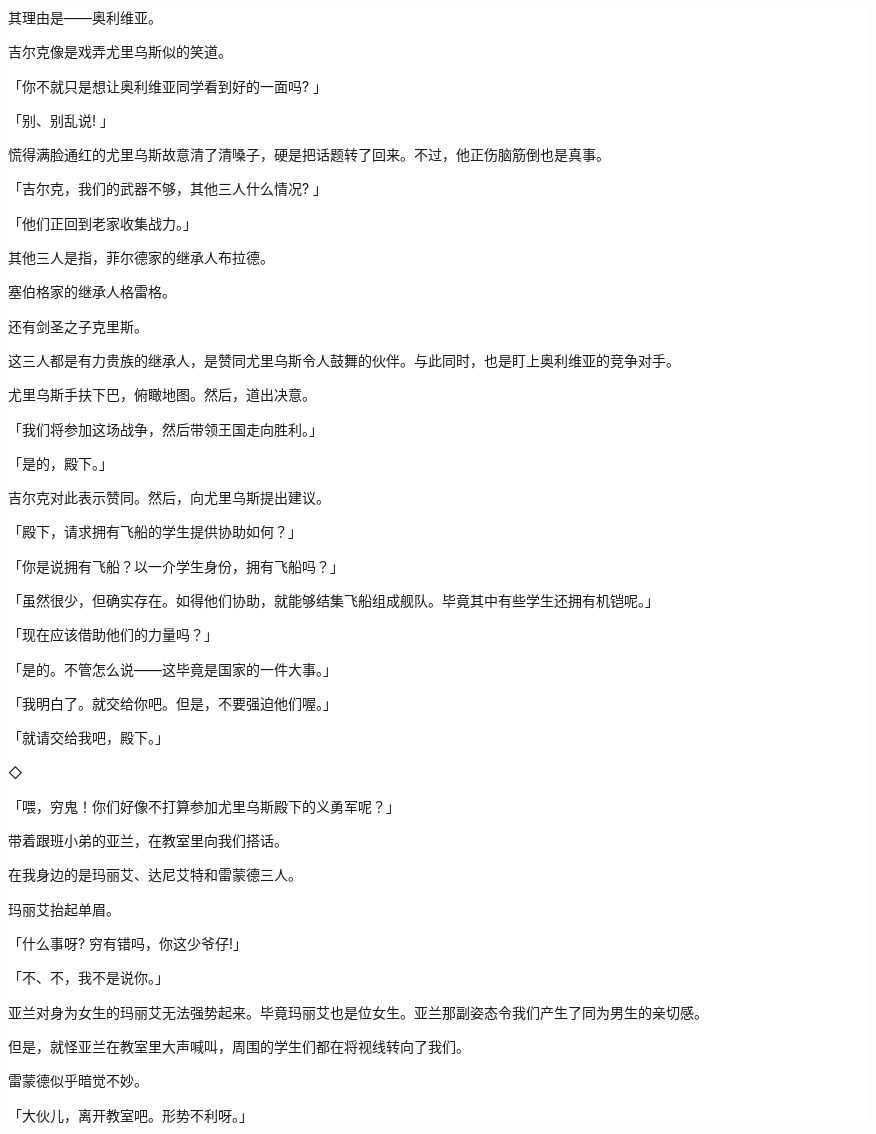 其理由是——奥利维亚。

吉尔克像是戏弄尤里乌斯似的笑道。

「你不就只是想让奥利维亚同学看到好的一面吗? 」

「别、别乱说! 」

慌得满脸通红的尤里乌斯故意清了清嗓子，硬是把话题转了回来。不过，他正伤脑筋倒也是真事。

「吉尔克，我们的武器不够，其他三人什么情况? 」

「他们正回到老家收集战力。」

其他三人是指，菲尔德家的继承人布拉德。

塞伯格家的继承人格雷格。

还有剑圣之子克里斯。

这三人都是有力贵族的继承人，是赞同尤里乌斯令人鼓舞的伙伴。与此同时，也是盯上奥利维亚的竞争对手。

尤里乌斯手扶下巴，俯瞰地图。然后，道出决意。

「我们将参加这场战争，然后带领王国走向胜利。」

「是的，殿下。」

吉尔克对此表示赞同。然后，向尤里乌斯提出建议。

「殿下，请求拥有飞船的学生提供协助如何？」

「你是说拥有飞船？以一介学生身份，拥有飞船吗？」

「虽然很少，但确实存在。如得他们协助，就能够结集飞船组成舰队。毕竟其中有些学生还拥有机铠呢。」

「现在应该借助他们的力量吗？」

「是的。不管怎么说——这毕竟是国家的一件大事。」

「我明白了。就交给你吧。但是，不要强迫他们喔。」

「就请交给我吧，殿下。」

◇

「喂，穷鬼！你们好像不打算参加尤里乌斯殿下的义勇军呢？」

带着跟班小弟的亚兰，在教室里向我们搭话。

在我身边的是玛丽艾、达尼艾特和雷蒙德三人。

玛丽艾抬起单眉。

「什么事呀? 穷有错吗，你这少爷仔!」

「不、不，我不是说你。」

亚兰对身为女生的玛丽艾无法强势起来。毕竟玛丽艾也是位女生。亚兰那副姿态令我们产生了同为男生的亲切感。

但是，就怪亚兰在教室里大声喊叫，周围的学生们都在将视线转向了我们。

雷蒙德似乎暗觉不妙。

「大伙儿，离开教室吧。形势不利呀。」
